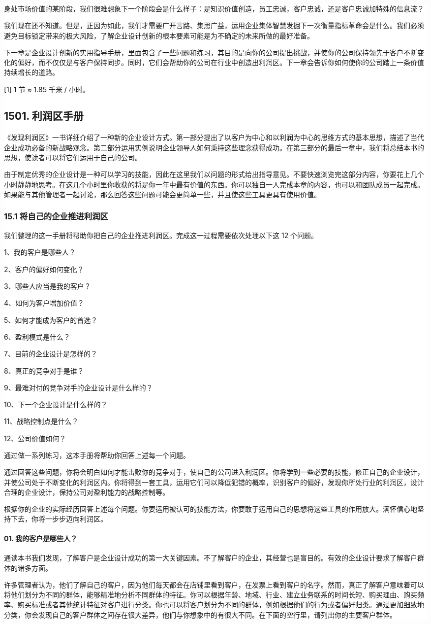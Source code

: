 身处市场价值的某阶段，我们很难想象下一个阶段会是什么样子：是知识价值创造，员工忠诚，客户忠诚，还是客户忠诚加特殊的信息流？

我们现在还不知道。但是，正因为如此，我们才需要广开言路、集思广益，运用企业集体智慧发掘下一次衡量指标革命会是什么。我们必须避免目标锁定带来的极大风险，了解企业设计创新的根本要素可能是为不确定的未来所做的最好准备。

下一章是企业设计创新的实用指导手册，里面包含了一些问题和练习，其目的是向你的公司提出挑战，并使你的公司保持领先于客户不断变化的偏好，而不仅仅是与客户保持同步。同时，它们会帮助你的公司在行业中创造出利润区。下一章会告诉你如何使你的公司踏上一条价值持续增长的道路。

[1] 1 节 ≈ 1.85 千米 / 小时。

## 1501. 利润区手册

《发现利润区》一书详细介绍了一种新的企业设计方式。第一部分提出了以客户为中心和以利润为中心的思维方式的基本思想，描述了当代企业成功必备的新战略观念。第二部分运用实例说明企业领导人如何秉持这些理念获得成功。在第三部分的最后一章中，我们将总结本书的思想，使读者可以将它们运用于自己的公司。

由于制定优秀的企业设计是一种可以学习的技能，因此在这里我们以问题的形式给出指导意见。不要快速浏览完这部分内容，你要花上几个小时静静地思考。在这几个小时里你收获的将是你一年中最有价值的东西。你可以独自一人完成本章的内容，也可以和团队成员一起完成。如果能与其他管理者一起讨论，那么回答这些问题可能会更简单一些，并且使这些工具更具有使用价值。

### 15.1 将自己的企业推进利润区

我们整理的这一手册将帮助你把自己的企业推进利润区。完成这一过程需要依次处理以下这 12 个问题。

1、我的客户是哪些人？

2、客户的偏好如何变化？

3、哪些人应当是我的客户？

4、如何为客户增加价值？

5、如何才能成为客户的首选？

6、盈利模式是什么？

7、目前的企业设计是怎样的？

8、真正的竞争对手是谁？

9、最难对付的竞争对手的企业设计是什么样的？

10、下一个企业设计是什么样的？

11、战略控制点是什么？

12、公司价值如何？

通过做一系列练习，这本手册将帮助你回答上述每一个问题。

通过回答这些问题，你将会明白如何才能击败你的竞争对手，使自己的公司进入利润区。你将学到一些必要的技能，修正自己的企业设计，并使公司处于不断变化的利润区内。你将得到一套工具，运用它们可以降低犯错的概率，识别客户的偏好，发现你所处行业的利润区，设计合理的企业设计，保持公司对盈利能力的战略控制等。

根据你的企业的实际经历回答上述每个问题。你要运用被认可的技能方法，你要敢于运用自己的思想将这些工具的作用放大。满怀信心地坚持下去，你将一步步迈向利润区。

#### 01. 我的客户是哪些人？

通读本书我们发现，了解客户是企业设计成功的第一大关键因素。不了解客户的企业，其经营也是盲目的。有效的企业设计要求了解客户群体的诸多方面。

许多管理者认为，他们了解自己的客户，因为他们每天都会在店铺里看到客户，在发票上看到客户的名字。然而，真正了解客户意味着可以将他们划分为不同的群体，能够精准地分析不同群体的特征。你可以根据年龄、地域、行业、建立业务联系的时间长短、购买理由、购买频率、购买标准或者其他统计特征对客户进行分类。你也可以将客户划分为不同的群体，例如根据他们的行为或者偏好归类。通过更加细致地分类，你会发现自己的客户群体之间存在很大差异，他们与你想象中的有很大不同。在下面的空行里，请列出你的主要客户群体。
